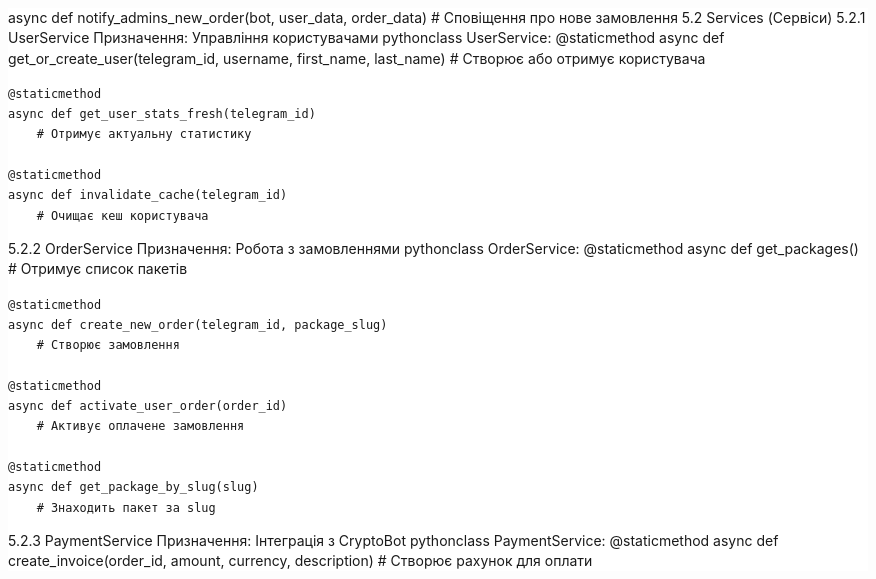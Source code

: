 async def notify_admins_new_order(bot, user_data, order_data)
    # Сповіщення про нове замовлення
5.2 Services (Сервіси)
5.2.1 UserService
Призначення: Управління користувачами
pythonclass UserService:
    @staticmethod
    async def get_or_create_user(telegram_id, username, first_name, last_name)
        # Створює або отримує користувача
        
    @staticmethod
    async def get_user_stats_fresh(telegram_id)
        # Отримує актуальну статистику
        
    @staticmethod
    async def invalidate_cache(telegram_id)
        # Очищає кеш користувача
5.2.2 OrderService
Призначення: Робота з замовленнями
pythonclass OrderService:
    @staticmethod
    async def get_packages()
        # Отримує список пакетів
        
    @staticmethod
    async def create_new_order(telegram_id, package_slug)
        # Створює замовлення
        
    @staticmethod
    async def activate_user_order(order_id)
        # Активує оплачене замовлення
        
    @staticmethod
    async def get_package_by_slug(slug)
        # Знаходить пакет за slug
5.2.3 PaymentService
Призначення: Інтеграція з CryptoBot
pythonclass PaymentService:
    @staticmethod
    async def create_invoice(order_id, amount, currency, description)
        # Створює рахунок для оплати
        